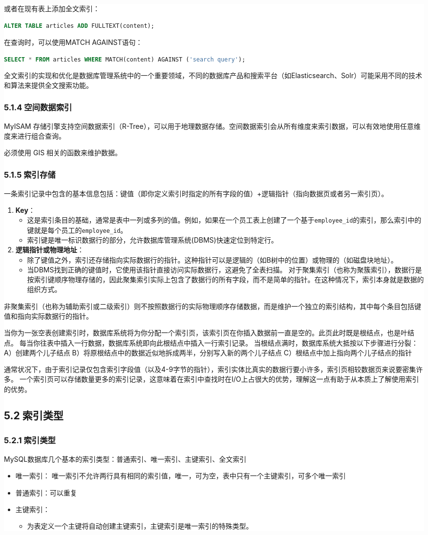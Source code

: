 或者在现有表上添加全文索引：

```sql
ALTER TABLE articles ADD FULLTEXT(content);
```

在查询时，可以使用MATCH AGAINST语句：

```sql
SELECT * FROM articles WHERE MATCH(content) AGAINST ('search query');
```

全文索引的实现和优化是数据库管理系统中的一个重要领域，不同的数据库产品和搜索平台（如Elasticsearch、Solr）可能采用不同的技术和算法来提供全文搜索功能。

### 5.1.4 空间数据索引

MyISAM 存储引擎支持空间数据索引（R-Tree），可以用于地理数据存储。空间数据索引会从所有维度来索引数据，可以有效地使用任意维度来进行组合查询。

必须使用 GIS 相关的函数来维护数据。

### 5.1.5 索引存储
一条索引记录中包含的基本信息包括：键值（即你定义索引时指定的所有字段的值）+逻辑指针（指向数据页或者另一索引页）。
1. **Key**：
    - 这是索引条目的基础，通常是表中一列或多列的值。例如，如果在一个员工表上创建了一个基于`employee_id`的索引，那么索引中的键就是每个员工的`employee_id`。
    - 索引键是唯一标识数据行的部分，允许数据库管理系统(DBMS)快速定位到特定行。
2. **逻辑指针或物理地址**：
    - 除了键值之外，索引还存储指向实际数据行的指针。这种指针可以是逻辑的（如B树中的位置）或物理的（如磁盘块地址）。
    - 当DBMS找到正确的键值时，它使用该指针直接访问实际数据行，这避免了全表扫描。
对于聚集索引（也称为聚簇索引），数据行是按索引键顺序物理存储的，因此聚集索引实际上包含了数据行的所有字段，而不是简单的指针。在这种情况下，索引本身就是数据的组织方式。

非聚集索引（也称为辅助索引或二级索引）则不按照数据行的实际物理顺序存储数据，而是维护一个独立的索引结构，其中每个条目包括键值和指向实际数据行的指针。

当你为一张空表创建索引时，数据库系统将为你分配一个索引页，该索引页在你插入数据前一直是空的。此页此时既是根结点，也是叶结点。
每当你往表中插入一行数据，数据库系统即向此根结点中插入一行索引记录。
当根结点满时，数据库系统大抵按以下步骤进行分裂：
A）创建两个儿子结点
B）将原根结点中的数据近似地拆成两半，分别写入新的两个儿子结点
C）根结点中加上指向两个儿子结点的指针

通常状况下，由于索引记录仅包含索引字段值（以及4-9字节的指针），索引实体比真实的数据行要小许多，索引页相较数据页来说要密集许多。
一个索引页可以存储数量更多的索引记录，这意味着在索引中查找时在I/O上占很大的优势，理解这一点有助于从本质上了解使用索引的优势。

## 5.2 索引类型
### 5.2.1 索引类型

MySQL数据库几个基本的索引类型：普通索引、唯一索引、主键索引、全文索引


- 唯一索引：
唯一索引不允许两行具有相同的索引值，唯一，可为空，表中只有一个主键索引，可多个唯一索引

- 普通索引：可以重复

- 主键索引：

  - 为表定义一个主键将自动创建主键索引，主键索引是唯一索引的特殊类型。

